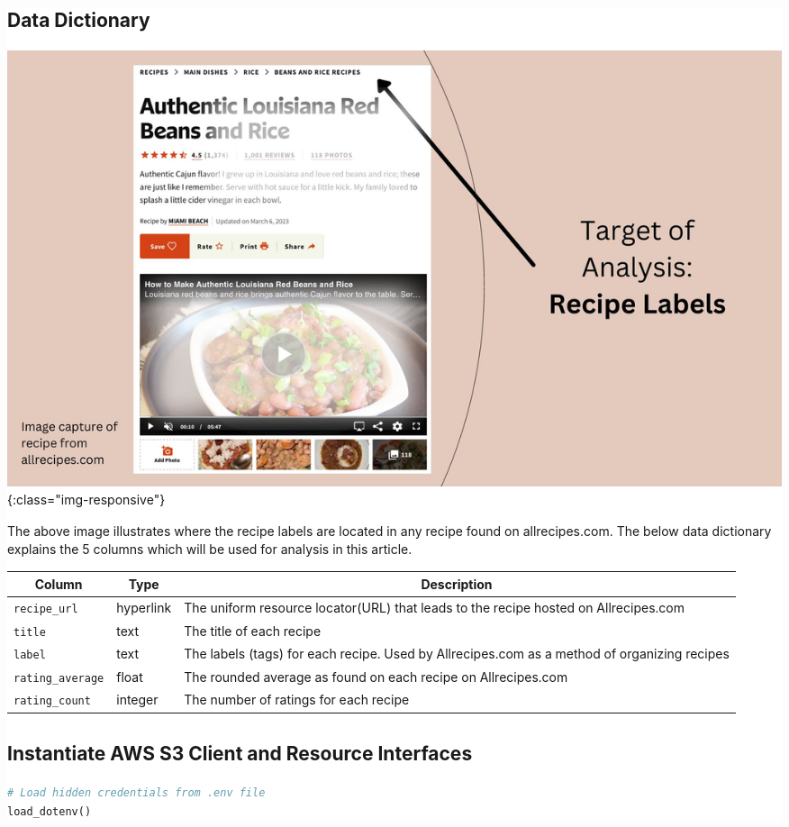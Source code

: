 ## Data Dictionary

![014_001.jpg](../assets/images/014_001.jpg){:class="img-responsive"}

The above image illustrates where the recipe labels are located in any recipe found on allrecipes.com. The below data dictionary explains the 5 columns which will be used for analysis in this article.

| Column | Type | Description |
|---|---|---|
| `recipe_url` | hyperlink | The uniform resource locator(URL) that leads to the recipe hosted on Allrecipes.com |
| `title` | text | The title of each recipe |
| `label` | text | The labels (tags) for each recipe. Used by Allrecipes.com as a method of organizing recipes |
| `rating_average` | float | The rounded average as found on each recipe on Allrecipes.com |
| `rating_count` | integer | The number of ratings for each recipe |

## Instantiate AWS S3 Client and Resource Interfaces


```python
# Load hidden credentials from .env file
load_dotenv()
```
